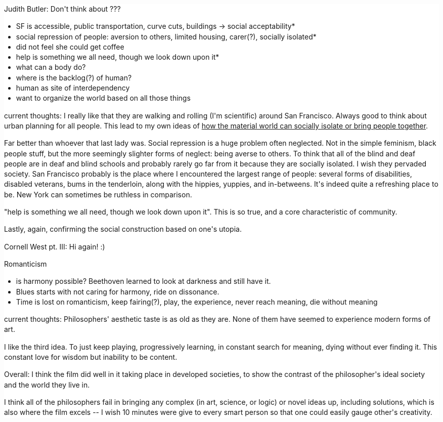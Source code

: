 Judith Butler:
Don't think about ???
  - SF is accessible, public transportation, curve cuts, buildings -> social acceptability*
  - social repression of people: aversion to others, limited housing, carer(?), socially isolated*
  - did not feel she could get coffee
  - help is something we all need, though we look down upon it*
  - what can a body do?
  - where is the backlog(?) of human?
  - human as site of interdependency
  - want to organize the world based on all those things

current thoughts:
I really like that they are walking and rolling (I'm scientific) around San Francisco. Always good to think about urban planning for all people. This lead to my own ideas of <a href="http://www.rahilpatel.com/blog/urban-planning-for-solidarity" title="Urban Planning for Solidarity">how the material world can socially isolate or bring people together</a>.

Far better than whoever that last lady was. Social repression is a huge problem often neglected. Not in the simple feminism, black people stuff, but the more seemingly slighter forms of neglect: being averse to others. To think that all of the blind and deaf people are in deaf and blind schools and probably rarely go far from it because they are socially isolated. I wish they pervaded society. San Francisco probably is the place where I encountered the largest range of people: several forms of disabilities, disabled veterans, bums in the tenderloin, along with the hippies, yuppies, and in-betweens. It's indeed quite a refreshing place to be. New York can sometimes be ruthless in comparison.

"help is something we all need, though we look down upon it". This is so true, and a core characteristic of community.

Lastly, again, confirming the social construction based on one's utopia.

Cornell West pt. III:
Hi again! :)

Romanticism
  - is harmony possible? Beethoven learned to look at darkness and still have it.
  - Blues starts with not caring for harmony, ride on dissonance.
  - Time is lost on romanticism, keep fairing(?), play, the experience, never reach meaning, die without meaning

current thoughts:
Philosophers' aesthetic taste is as old as they are. None of them have seemed to experience modern forms of art.

I like the third idea. To just keep playing, progressively learning, in constant search for meaning, dying without ever finding it. This constant love for wisdom but inability to be content.


Overall:
I think the film did well in it taking place in developed societies, to show the contrast of the philosopher's ideal society and the world they live in.

I think all of the philosophers fail in bringing any complex (in art, science, or logic) or novel ideas up, including solutions, which is also where the film excels -- I wish 10 minutes were give to every smart person so that one could easily gauge other's creativity.
